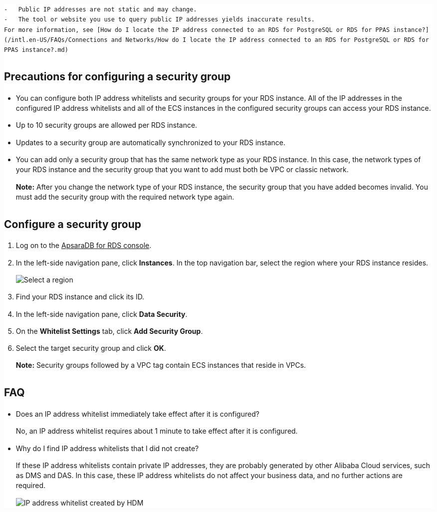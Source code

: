     -   Public IP addresses are not static and may change.
    -   The tool or website you use to query public IP addresses yields inaccurate results.
    For more information, see [How do I locate the IP address connected to an RDS for PostgreSQL or RDS for PPAS instance?](/intl.en-US/FAQs/Connections and Networks/How do I locate the IP address connected to an RDS for PostgreSQL or RDS for PPAS instance?.md)


## Precautions for configuring a security group

-   You can configure both IP address whitelists and security groups for your RDS instance. All of the IP addresses in the configured IP address whitelists and all of the ECS instances in the configured security groups can access your RDS instance.
-   Up to 10 security groups are allowed per RDS instance.
-   Updates to a security group are automatically synchronized to your RDS instance.
-   You can add only a security group that has the same network type as your RDS instance. In this case, the network types of your RDS instance and the security group that you want to add must both be VPC or classic network.

    **Note:** After you change the network type of your RDS instance, the security group that you have added becomes invalid. You must add the security group with the required network type again.


## Configure a security group

1.  Log on to the [ApsaraDB for RDS console](https://rds.console.aliyun.com/).

2.  In the left-side navigation pane, click **Instances**. In the top navigation bar, select the region where your RDS instance resides.

    ![Select a region](https://static-aliyun-doc.oss-cn-hangzhou.aliyuncs.com/assets/img/en-US/8651559951/p36543.png)

3.  Find your RDS instance and click its ID.

4.  In the left-side navigation pane, click **Data Security**.

5.  On the **Whitelist Settings** tab, click **Add Security Group**.

6.  Select the target security group and click **OK**.

    **Note:** Security groups followed by a VPC tag contain ECS instances that reside in VPCs.


## FAQ

-   Does an IP address whitelist immediately take effect after it is configured?

    No, an IP address whitelist requires about 1 minute to take effect after it is configured.

-   Why do I find IP address whitelists that I did not create?

    If these IP address whitelists contain private IP addresses, they are probably generated by other Alibaba Cloud services, such as DMS and DAS. In this case, these IP address whitelists do not affect your business data, and no further actions are required.

    ![IP address whitelist created by HDM](https://static-aliyun-doc.oss-cn-hangzhou.aliyuncs.com/assets/img/en-US/5450359951/p68936.png)
